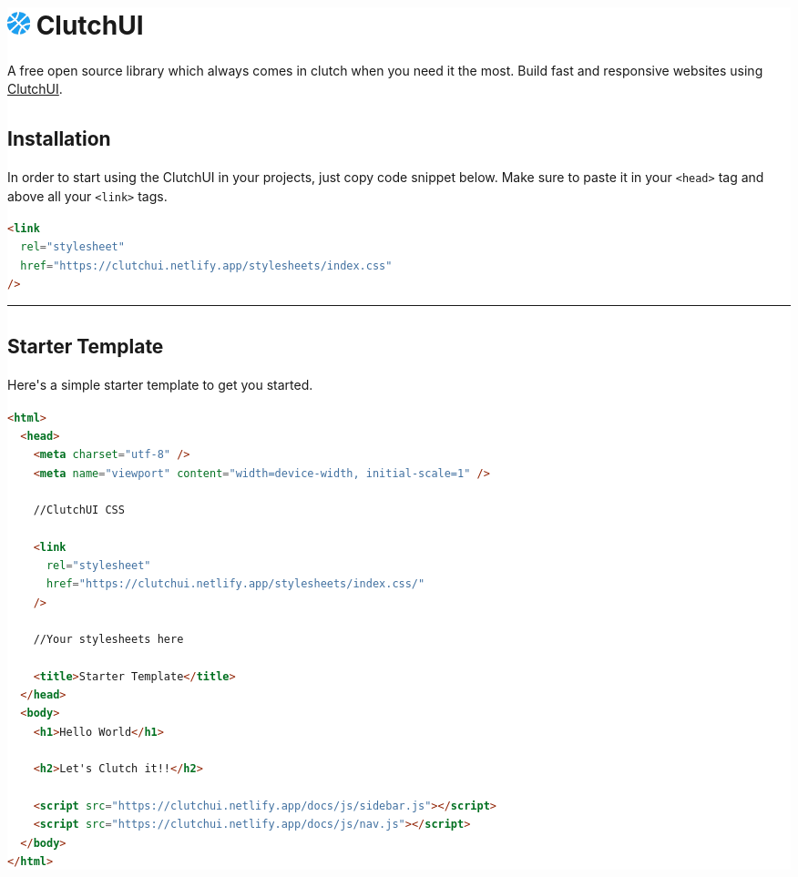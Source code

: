 # <img src="assets/basketball-ball-solid.png" alt="ClutchUI logo" width="25px" height="25px" /> ClutchUI

A free open source library which always comes in clutch when you need it the most. Build fast and responsive websites using [ClutchUI](https://clutchui.netlify.app/).

## Installation

In order to start using the ClutchUI in your projects, just copy code snippet below. Make sure to paste it in your `<head>` tag and above all your `<link>` tags.

```html
<link
  rel="stylesheet"
  href="https://clutchui.netlify.app/stylesheets/index.css"
/>
```

<hr />
    
## Starter Template

Here's a simple starter template to get you started.

```html
<html>
  <head>
    <meta charset="utf-8" />
    <meta name="viewport" content="width=device-width, initial-scale=1" />

    //ClutchUI CSS

    <link
      rel="stylesheet"
      href="https://clutchui.netlify.app/stylesheets/index.css/"
    />

    //Your stylesheets here

    <title>Starter Template</title>
  </head>
  <body>
    <h1>Hello World</h1>

    <h2>Let's Clutch it!!</h2>

    <script src="https://clutchui.netlify.app/docs/js/sidebar.js"></script>
    <script src="https://clutchui.netlify.app/docs/js/nav.js"></script>
  </body>
</html>
```
